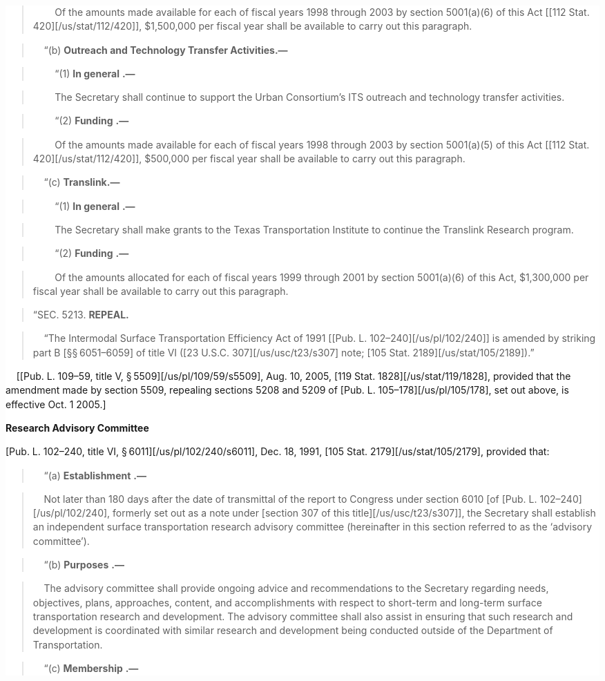 >         Of the amounts made available for each of fiscal years 1998 through 2003 by section 5001(a)(6) of this Act \[[112 Stat. 420][/us/stat/112/420]\], $1,500,000 per fiscal year shall be available to carry out this paragraph.

>     “(b) __Outreach and Technology Transfer Activities.—__ 

>         “(1)  __In general__  __.—__ 

>         The Secretary shall continue to support the Urban Consortium’s ITS outreach and technology transfer activities.

>         “(2)  __Funding__  __.—__ 

>         Of the amounts made available for each of fiscal years 1998 through 2003 by section 5001(a)(5) of this Act \[[112 Stat. 420][/us/stat/112/420]\], $500,000 per fiscal year shall be available to carry out this paragraph.

>     “(c) __Translink.—__ 

>         “(1)  __In general__  __.—__ 

>         The Secretary shall make grants to the Texas Transportation Institute to continue the Translink Research program.

>         “(2)  __Funding__  __.—__ 

>         Of the amounts allocated for each of fiscal years 1999 through 2001 by section 5001(a)(6) of this Act, $1,300,000 per fiscal year shall be available to carry out this paragraph.

> “SEC. 5213. __REPEAL.__ 

>     “The Intermodal Surface Transportation Efficiency Act of 1991 \[[Pub. L. 102–240][/us/pl/102/240]\] is amended by striking part B \[§§ 6051–6059\] of title VI ([23 U.S.C. 307][/us/usc/t23/s307] note; [105 Stat. 2189][/us/stat/105/2189]).”

    \[[Pub. L. 109–59, title V, § 5509][/us/pl/109/59/s5509], Aug. 10, 2005, [119 Stat. 1828][/us/stat/119/1828], provided that the amendment made by section 5509, repealing sections 5208 and 5209 of [Pub. L. 105–178][/us/pl/105/178], set out above, is effective Oct. 1 2005.\]

 __Research Advisory Committee__ 

[Pub. L. 102–240, title VI, § 6011][/us/pl/102/240/s6011], Dec. 18, 1991, [105 Stat. 2179][/us/stat/105/2179], provided that:

>     “(a)  __Establishment__  __.—__ 

>     Not later than 180 days after the date of transmittal of the report to Congress under section 6010 \[of [Pub. L. 102–240][/us/pl/102/240], formerly set out as a note under [section 307 of this title][/us/usc/t23/s307]\], the Secretary shall establish an independent surface transportation research advisory committee (hereinafter in this section referred to as the ‘advisory committee’).

>     “(b)  __Purposes__  __.—__ 

>     The advisory committee shall provide ongoing advice and recommendations to the Secretary regarding needs, objectives, plans, approaches, content, and accomplishments with respect to short-term and long-term surface transportation research and development. The advisory committee shall also assist in ensuring that such research and development is coordinated with similar research and development being conducted outside of the Department of Transportation.

>     “(c)  __Membership__  __.—__ 


[/us/usc/t49/s6503]: https://publicdocs.github.io/go/links?ns=uslm&ref=%2Fus%2Fusc%2Ft49%2Fs6503
[/us/usc/t49/s6503]: https://publicdocs.github.io/go/links?ns=uslm&ref=%2Fus%2Fusc%2Ft49%2Fs6503
[/us/usc/t31/s1341]: https://publicdocs.github.io/go/links?ns=uslm&ref=%2Fus%2Fusc%2Ft31%2Fs1341
[/us/usc/t15/s3710a]: https://publicdocs.github.io/go/links?ns=uslm&ref=%2Fus%2Fusc%2Ft15%2Fs3710a
[/us/usc/t15/s3701]: https://publicdocs.github.io/go/links?ns=uslm&ref=%2Fus%2Fusc%2Ft15%2Fs3701
[/us/pl/105/178/s5102]: https://publicdocs.github.io/go/links?ns=uslm&ref=%2Fus%2Fpl%2F105%2F178%2Fs5102
[/us/stat/112/422]: https://publicdocs.github.io/go/links?ns=uslm&ref=%2Fus%2Fstat%2F112%2F422
[/us/pl/109/59]: https://publicdocs.github.io/go/links?ns=uslm&ref=%2Fus%2Fpl%2F109%2F59
[/us/stat/119/1781-1785]: https://publicdocs.github.io/go/links?ns=uslm&ref=%2Fus%2Fstat%2F119%2F1781-1785
[/us/pl/110/244/s111/g/1]: https://publicdocs.github.io/go/links?ns=uslm&ref=%2Fus%2Fpl%2F110%2F244%2Fs111%2Fg%2F1
[/us/stat/122/1605]: https://publicdocs.github.io/go/links?ns=uslm&ref=%2Fus%2Fstat%2F122%2F1605
[/us/pl/111/350/s5/e/2]: https://publicdocs.github.io/go/links?ns=uslm&ref=%2Fus%2Fpl%2F111%2F350%2Fs5%2Fe%2F2
[/us/stat/124/3847]: https://publicdocs.github.io/go/links?ns=uslm&ref=%2Fus%2Fstat%2F124%2F3847
[/us/pl/112/141/s52002/a]: https://publicdocs.github.io/go/links?ns=uslm&ref=%2Fus%2Fpl%2F112%2F141%2Fs52002%2Fa
[/us/stat/126/866]: https://publicdocs.github.io/go/links?ns=uslm&ref=%2Fus%2Fstat%2F126%2F866
[/us/pl/114/94/s6019/d/1/C]: https://publicdocs.github.io/go/links?ns=uslm&ref=%2Fus%2Fpl%2F114%2F94%2Fs6019%2Fd%2F1%2FC
[/us/stat/129/1581]: https://publicdocs.github.io/go/links?ns=uslm&ref=%2Fus%2Fstat%2F129%2F1581
[/us/pl/112/141/s51001]: https://publicdocs.github.io/go/links?ns=uslm&ref=%2Fus%2Fpl%2F112%2F141%2Fs51001
[/us/pl/96/480]: https://publicdocs.github.io/go/links?ns=uslm&ref=%2Fus%2Fpl%2F96%2F480
[/us/stat/94/2311]: https://publicdocs.github.io/go/links?ns=uslm&ref=%2Fus%2Fstat%2F94%2F2311
[/us/usc/t15/s3701]: https://publicdocs.github.io/go/links?ns=uslm&ref=%2Fus%2Fusc%2Ft15%2Fs3701
[/us/pl/90/495/s30]: https://publicdocs.github.io/go/links?ns=uslm&ref=%2Fus%2Fpl%2F90%2F495%2Fs30
[/us/stat/82/831]: https://publicdocs.github.io/go/links?ns=uslm&ref=%2Fus%2Fstat%2F82%2F831
[/us/pl/91/646/s220/a/10]: https://publicdocs.github.io/go/links?ns=uslm&ref=%2Fus%2Fpl%2F91%2F646%2Fs220%2Fa%2F10
[/us/stat/84/1903]: https://publicdocs.github.io/go/links?ns=uslm&ref=%2Fus%2Fstat%2F84%2F1903
[/us/pl/114/94/s6019/d/1/C/i]: https://publicdocs.github.io/go/links?ns=uslm&ref=%2Fus%2Fpl%2F114%2F94%2Fs6019%2Fd%2F1%2FC%2Fi
[/us/usc/t49/s6503]: https://publicdocs.github.io/go/links?ns=uslm&ref=%2Fus%2Fusc%2Ft49%2Fs6503
[/us/pl/114/94/s6019/d/1/C/ii]: https://publicdocs.github.io/go/links?ns=uslm&ref=%2Fus%2Fpl%2F114%2F94%2Fs6019%2Fd%2F1%2FC%2Fii
[/us/usc/t49/s6503]: https://publicdocs.github.io/go/links?ns=uslm&ref=%2Fus%2Fusc%2Ft49%2Fs6503
[/us/pl/112/141/s52002/a/1]: https://publicdocs.github.io/go/links?ns=uslm&ref=%2Fus%2Fpl%2F112%2F141%2Fs52002%2Fa%2F1
[/us/pl/112/141/s52002/a/2/B]: https://publicdocs.github.io/go/links?ns=uslm&ref=%2Fus%2Fpl%2F112%2F141%2Fs52002%2Fa%2F2%2FB
[/us/pl/112/141/s52002/a/2/A]: https://publicdocs.github.io/go/links?ns=uslm&ref=%2Fus%2Fpl%2F112%2F141%2Fs52002%2Fa%2F2%2FA
[/us/pl/112/141/s52002/a/2/A]: https://publicdocs.github.io/go/links?ns=uslm&ref=%2Fus%2Fpl%2F112%2F141%2Fs52002%2Fa%2F2%2FA
[/us/pl/112/141/s52002/a/2/D/i]: https://publicdocs.github.io/go/links?ns=uslm&ref=%2Fus%2Fpl%2F112%2F141%2Fs52002%2Fa%2F2%2FD%2Fi
[/us/pl/112/141/s52002/a/2/D/ii]: https://publicdocs.github.io/go/links?ns=uslm&ref=%2Fus%2Fpl%2F112%2F141%2Fs52002%2Fa%2F2%2FD%2Fii
[/us/pl/112/141/s52002/a/2/A]: https://publicdocs.github.io/go/links?ns=uslm&ref=%2Fus%2Fpl%2F112%2F141%2Fs52002%2Fa%2F2%2FA
[/us/pl/112/141/s52002/a/2/E]: https://publicdocs.github.io/go/links?ns=uslm&ref=%2Fus%2Fpl%2F112%2F141%2Fs52002%2Fa%2F2%2FE
[/us/pl/112/141/s52002/a/2/A]: https://publicdocs.github.io/go/links?ns=uslm&ref=%2Fus%2Fpl%2F112%2F141%2Fs52002%2Fa%2F2%2FA
[/us/pl/112/141/s52002/a/2/F]: https://publicdocs.github.io/go/links?ns=uslm&ref=%2Fus%2Fpl%2F112%2F141%2Fs52002%2Fa%2F2%2FF
[/us/pl/112/141/s52002/a/2/A]: https://publicdocs.github.io/go/links?ns=uslm&ref=%2Fus%2Fpl%2F112%2F141%2Fs52002%2Fa%2F2%2FA
[/us/pl/112/141/s52002/a/2/A]: https://publicdocs.github.io/go/links?ns=uslm&ref=%2Fus%2Fpl%2F112%2F141%2Fs52002%2Fa%2F2%2FA
[/us/pl/112/141/s52002/a/2/A]: https://publicdocs.github.io/go/links?ns=uslm&ref=%2Fus%2Fpl%2F112%2F141%2Fs52002%2Fa%2F2%2FA
[/us/pl/112/141/s52002/a/2/A]: https://publicdocs.github.io/go/links?ns=uslm&ref=%2Fus%2Fpl%2F112%2F141%2Fs52002%2Fa%2F2%2FA
[/us/pl/112/141/s52002/a/3/A]: https://publicdocs.github.io/go/links?ns=uslm&ref=%2Fus%2Fpl%2F112%2F141%2Fs52002%2Fa%2F3%2FA
[/us/pl/112/141/s52002/a/3/B]: https://publicdocs.github.io/go/links?ns=uslm&ref=%2Fus%2Fpl%2F112%2F141%2Fs52002%2Fa%2F3%2FB
[/us/pl/112/141/s52002/a/3/C]: https://publicdocs.github.io/go/links?ns=uslm&ref=%2Fus%2Fpl%2F112%2F141%2Fs52002%2Fa%2F3%2FC
[/us/pl/112/141/s52002/a/3/D]: https://publicdocs.github.io/go/links?ns=uslm&ref=%2Fus%2Fpl%2F112%2F141%2Fs52002%2Fa%2F3%2FD
[/us/pl/112/141/s52002/a/4/A]: https://publicdocs.github.io/go/links?ns=uslm&ref=%2Fus%2Fpl%2F112%2F141%2Fs52002%2Fa%2F4%2FA
[/us/pl/112/141/s52002/a/4/B]: https://publicdocs.github.io/go/links?ns=uslm&ref=%2Fus%2Fpl%2F112%2F141%2Fs52002%2Fa%2F4%2FB
[/us/pl/112/141/s52002/a/5]: https://publicdocs.github.io/go/links?ns=uslm&ref=%2Fus%2Fpl%2F112%2F141%2Fs52002%2Fa%2F5
[/us/pl/111/350]: https://publicdocs.github.io/go/links?ns=uslm&ref=%2Fus%2Fpl%2F111%2F350
[/us/usc/t41/s5]: https://publicdocs.github.io/go/links?ns=uslm&ref=%2Fus%2Fusc%2Ft41%2Fs5
[/us/pl/110/244]: https://publicdocs.github.io/go/links?ns=uslm&ref=%2Fus%2Fpl%2F110%2F244
[/us/pl/109/59/s5201/b/2]: https://publicdocs.github.io/go/links?ns=uslm&ref=%2Fus%2Fpl%2F109%2F59%2Fs5201%2Fb%2F2
[/us/pl/109/59/s5201/b/1]: https://publicdocs.github.io/go/links?ns=uslm&ref=%2Fus%2Fpl%2F109%2F59%2Fs5201%2Fb%2F1
[/us/pl/109/59/s5201/e/1]: https://publicdocs.github.io/go/links?ns=uslm&ref=%2Fus%2Fpl%2F109%2F59%2Fs5201%2Fe%2F1
[/us/pl/109/59/s5201/c]: https://publicdocs.github.io/go/links?ns=uslm&ref=%2Fus%2Fpl%2F109%2F59%2Fs5201%2Fc
[/us/pl/109/59/s5201/d]: https://publicdocs.github.io/go/links?ns=uslm&ref=%2Fus%2Fpl%2F109%2F59%2Fs5201%2Fd
[/us/pl/109/59/s5201/b/1]: https://publicdocs.github.io/go/links?ns=uslm&ref=%2Fus%2Fpl%2F109%2F59%2Fs5201%2Fb%2F1